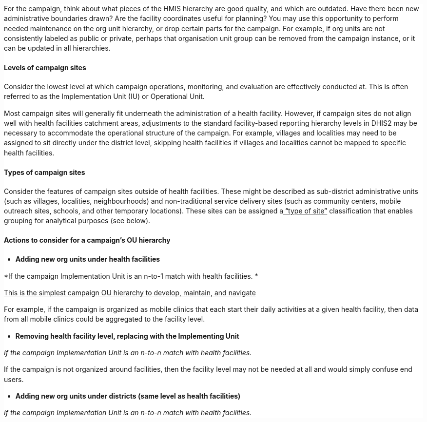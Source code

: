 For the campaign, think about what pieces of the HMIS hierarchy are good quality, and which are outdated. Have there been new administrative boundaries drawn? Are the facility coordinates useful for planning? You may use this opportunity to perform needed maintenance on the org unit hierarchy, or drop certain parts for the campaign. For example, if org units are not consistently labeled as public or private, perhaps that organisation unit group can be removed from the campaign instance, or it can be updated in all hierarchies.


#### Levels of campaign sites

Consider the lowest level at which campaign operations, monitoring, and evaluation are effectively conducted at. This is often referred to as the Implementation Unit (IU) or Operational Unit.

Most campaign sites will generally fit underneath the administration of a health facility. However, if campaign sites do not align well with health facilities catchment areas, adjustments to the standard facility-based reporting hierarchy levels in DHIS2 may be necessary to accommodate the operational structure of the campaign. For example, villages and localities may need to be assigned to sit directly under the district level, skipping health facilities if villages and localities cannot be mapped to specific health facilities.


#### Types of campaign sites

Consider the features of campaign sites outside of health facilities. These might be described as sub-district administrative units (such as villages, localities, neighbourhoods) and non-traditional service delivery sites (such as community centers, mobile outreach sites, schools, and other temporary locations). These sites can be assigned a[ “type of site”](https://docs.dhis2.org/en/implement/database-design/organisation-units.html#organisation-unit-groups-and-group-sets) classification that enables grouping for analytical purposes (see below).


#### Actions to consider for a campaign’s OU hierarchy



* **Adding new org units under health facilities**

*If the campaign Implementation Unit is an n-to-1 match with health facilities. *

<span style="text-decoration:underline;">This is the simplest campaign OU hierarchy to develop, maintain, and navigate</span>

For example, if the campaign is organized as mobile clinics that each start their daily activities at a given health facility, then data from all mobile clinics could be aggregated to the facility level.



* **Removing health facility level, replacing with the Implementing Unit**

*If the campaign Implementation Unit is an n-to-n match with health facilities.*

If the campaign is not organized around facilities, then the facility level may not be needed at all and would simply confuse end users.



* **Adding new org units under districts (same level as health facilities)**

*If the campaign Implementation Unit is an n-to-n match with health facilities.*
